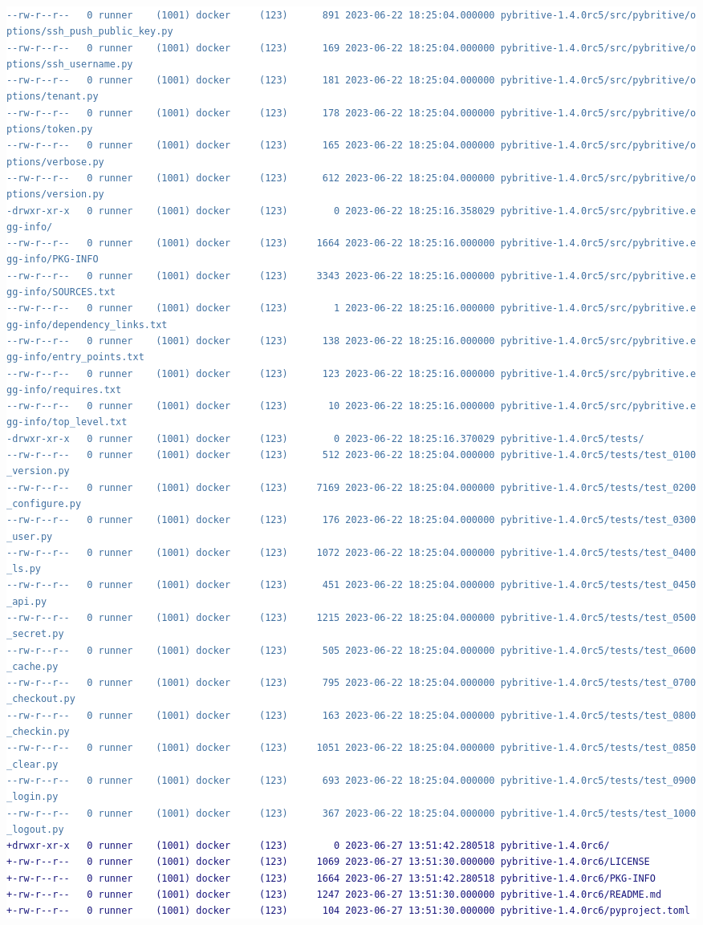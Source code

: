 ```diff
--rw-r--r--   0 runner    (1001) docker     (123)      891 2023-06-22 18:25:04.000000 pybritive-1.4.0rc5/src/pybritive/options/ssh_push_public_key.py
--rw-r--r--   0 runner    (1001) docker     (123)      169 2023-06-22 18:25:04.000000 pybritive-1.4.0rc5/src/pybritive/options/ssh_username.py
--rw-r--r--   0 runner    (1001) docker     (123)      181 2023-06-22 18:25:04.000000 pybritive-1.4.0rc5/src/pybritive/options/tenant.py
--rw-r--r--   0 runner    (1001) docker     (123)      178 2023-06-22 18:25:04.000000 pybritive-1.4.0rc5/src/pybritive/options/token.py
--rw-r--r--   0 runner    (1001) docker     (123)      165 2023-06-22 18:25:04.000000 pybritive-1.4.0rc5/src/pybritive/options/verbose.py
--rw-r--r--   0 runner    (1001) docker     (123)      612 2023-06-22 18:25:04.000000 pybritive-1.4.0rc5/src/pybritive/options/version.py
-drwxr-xr-x   0 runner    (1001) docker     (123)        0 2023-06-22 18:25:16.358029 pybritive-1.4.0rc5/src/pybritive.egg-info/
--rw-r--r--   0 runner    (1001) docker     (123)     1664 2023-06-22 18:25:16.000000 pybritive-1.4.0rc5/src/pybritive.egg-info/PKG-INFO
--rw-r--r--   0 runner    (1001) docker     (123)     3343 2023-06-22 18:25:16.000000 pybritive-1.4.0rc5/src/pybritive.egg-info/SOURCES.txt
--rw-r--r--   0 runner    (1001) docker     (123)        1 2023-06-22 18:25:16.000000 pybritive-1.4.0rc5/src/pybritive.egg-info/dependency_links.txt
--rw-r--r--   0 runner    (1001) docker     (123)      138 2023-06-22 18:25:16.000000 pybritive-1.4.0rc5/src/pybritive.egg-info/entry_points.txt
--rw-r--r--   0 runner    (1001) docker     (123)      123 2023-06-22 18:25:16.000000 pybritive-1.4.0rc5/src/pybritive.egg-info/requires.txt
--rw-r--r--   0 runner    (1001) docker     (123)       10 2023-06-22 18:25:16.000000 pybritive-1.4.0rc5/src/pybritive.egg-info/top_level.txt
-drwxr-xr-x   0 runner    (1001) docker     (123)        0 2023-06-22 18:25:16.370029 pybritive-1.4.0rc5/tests/
--rw-r--r--   0 runner    (1001) docker     (123)      512 2023-06-22 18:25:04.000000 pybritive-1.4.0rc5/tests/test_0100_version.py
--rw-r--r--   0 runner    (1001) docker     (123)     7169 2023-06-22 18:25:04.000000 pybritive-1.4.0rc5/tests/test_0200_configure.py
--rw-r--r--   0 runner    (1001) docker     (123)      176 2023-06-22 18:25:04.000000 pybritive-1.4.0rc5/tests/test_0300_user.py
--rw-r--r--   0 runner    (1001) docker     (123)     1072 2023-06-22 18:25:04.000000 pybritive-1.4.0rc5/tests/test_0400_ls.py
--rw-r--r--   0 runner    (1001) docker     (123)      451 2023-06-22 18:25:04.000000 pybritive-1.4.0rc5/tests/test_0450_api.py
--rw-r--r--   0 runner    (1001) docker     (123)     1215 2023-06-22 18:25:04.000000 pybritive-1.4.0rc5/tests/test_0500_secret.py
--rw-r--r--   0 runner    (1001) docker     (123)      505 2023-06-22 18:25:04.000000 pybritive-1.4.0rc5/tests/test_0600_cache.py
--rw-r--r--   0 runner    (1001) docker     (123)      795 2023-06-22 18:25:04.000000 pybritive-1.4.0rc5/tests/test_0700_checkout.py
--rw-r--r--   0 runner    (1001) docker     (123)      163 2023-06-22 18:25:04.000000 pybritive-1.4.0rc5/tests/test_0800_checkin.py
--rw-r--r--   0 runner    (1001) docker     (123)     1051 2023-06-22 18:25:04.000000 pybritive-1.4.0rc5/tests/test_0850_clear.py
--rw-r--r--   0 runner    (1001) docker     (123)      693 2023-06-22 18:25:04.000000 pybritive-1.4.0rc5/tests/test_0900_login.py
--rw-r--r--   0 runner    (1001) docker     (123)      367 2023-06-22 18:25:04.000000 pybritive-1.4.0rc5/tests/test_1000_logout.py
+drwxr-xr-x   0 runner    (1001) docker     (123)        0 2023-06-27 13:51:42.280518 pybritive-1.4.0rc6/
+-rw-r--r--   0 runner    (1001) docker     (123)     1069 2023-06-27 13:51:30.000000 pybritive-1.4.0rc6/LICENSE
+-rw-r--r--   0 runner    (1001) docker     (123)     1664 2023-06-27 13:51:42.280518 pybritive-1.4.0rc6/PKG-INFO
+-rw-r--r--   0 runner    (1001) docker     (123)     1247 2023-06-27 13:51:30.000000 pybritive-1.4.0rc6/README.md
+-rw-r--r--   0 runner    (1001) docker     (123)      104 2023-06-27 13:51:30.000000 pybritive-1.4.0rc6/pyproject.toml
```